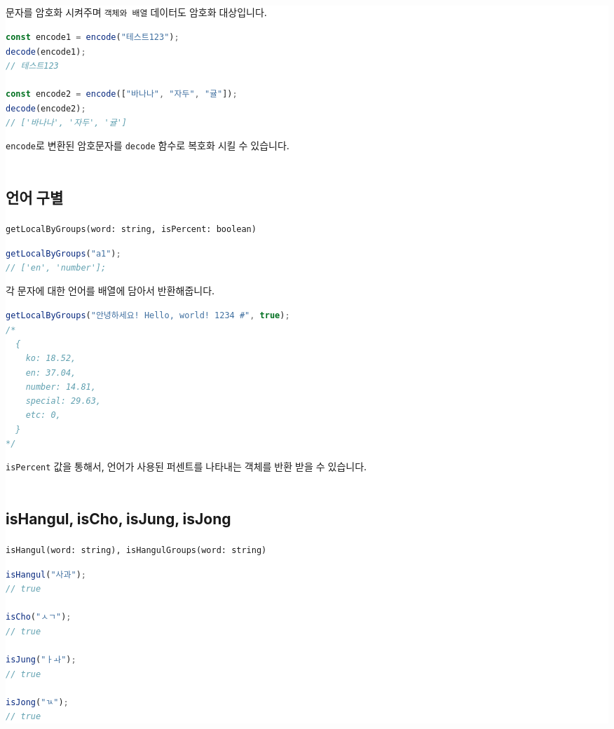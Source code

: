 문자를 암호화 시켜주며 `객체와 배열` 데이터도 암호화 대상입니다.

```ts
const encode1 = encode("테스트123");
decode(encode1);
// 테스트123

const encode2 = encode(["바나나", "자두", "귤"]);
decode(encode2);
// ['바나나', '자두', '귤']
```

`encode`로 변환된 암호문자를 `decode` 함수로 복호화 시킬 수 있습니다. <br/><br/>

## 언어 구별

`getLocalByGroups(word: string, isPercent: boolean)`

```ts
getLocalByGroups("a1");
// ['en', 'number'];
```

각 문자에 대한 언어를 배열에 담아서 반환해줍니다.

```ts
getLocalByGroups("안녕하세요! Hello, world! 1234 #", true);
/*
  {
    ko: 18.52,
    en: 37.04,
    number: 14.81,
    special: 29.63,
    etc: 0,
  }
*/
```

`isPercent` 값을 통해서, 언어가 사용된 퍼센트를 나타내는 객체를 반환 받을 수 있습니다. <br/><br/>

## isHangul, isCho, isJung, isJong

`isHangul(word: string), isHangulGroups(word: string)`

```ts
isHangul("사과");
// true

isCho("ㅅㄱ");
// true

isJung("ㅏㅘ");
// true

isJong("ㄳ");
// true
```

